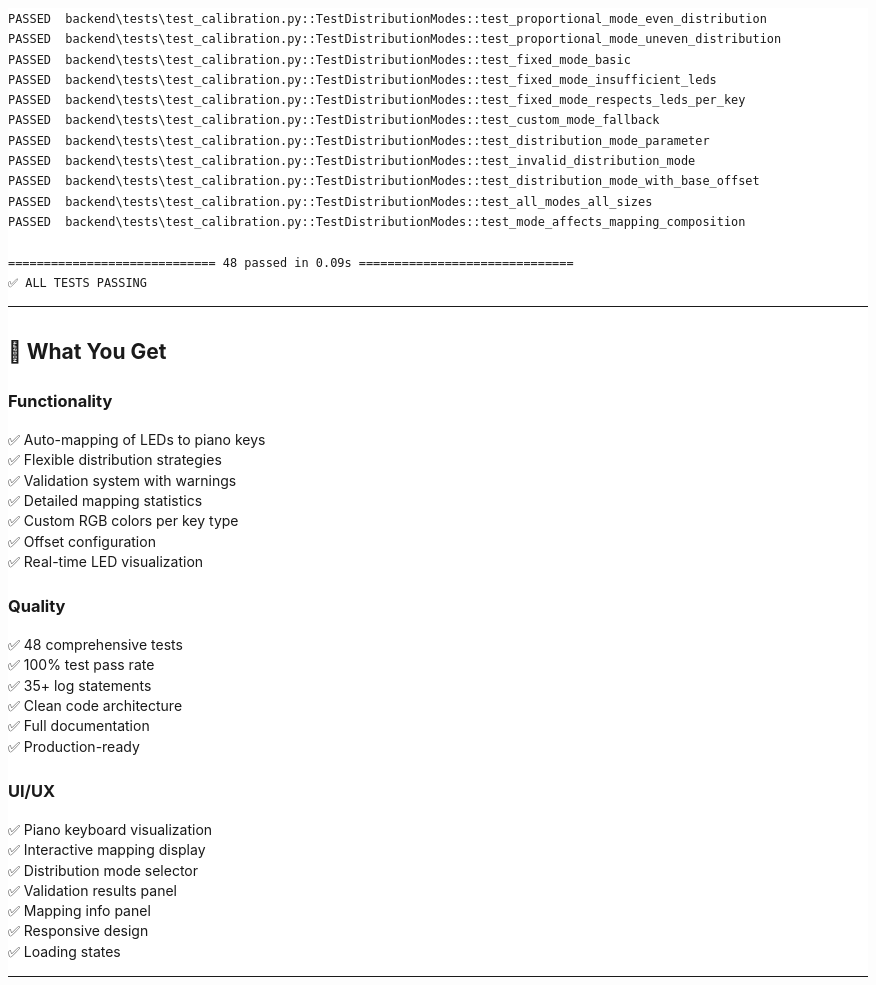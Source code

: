 ```
PASSED  backend\tests\test_calibration.py::TestDistributionModes::test_proportional_mode_even_distribution
PASSED  backend\tests\test_calibration.py::TestDistributionModes::test_proportional_mode_uneven_distribution
PASSED  backend\tests\test_calibration.py::TestDistributionModes::test_fixed_mode_basic
PASSED  backend\tests\test_calibration.py::TestDistributionModes::test_fixed_mode_insufficient_leds
PASSED  backend\tests\test_calibration.py::TestDistributionModes::test_fixed_mode_respects_leds_per_key
PASSED  backend\tests\test_calibration.py::TestDistributionModes::test_custom_mode_fallback
PASSED  backend\tests\test_calibration.py::TestDistributionModes::test_distribution_mode_parameter
PASSED  backend\tests\test_calibration.py::TestDistributionModes::test_invalid_distribution_mode
PASSED  backend\tests\test_calibration.py::TestDistributionModes::test_distribution_mode_with_base_offset
PASSED  backend\tests\test_calibration.py::TestDistributionModes::test_all_modes_all_sizes
PASSED  backend\tests\test_calibration.py::TestDistributionModes::test_mode_affects_mapping_composition

============================= 48 passed in 0.09s ==============================
✅ ALL TESTS PASSING
```

---

## 🎁 What You Get

### Functionality
✅ Auto-mapping of LEDs to piano keys  
✅ Flexible distribution strategies  
✅ Validation system with warnings  
✅ Detailed mapping statistics  
✅ Custom RGB colors per key type  
✅ Offset configuration  
✅ Real-time LED visualization  

### Quality
✅ 48 comprehensive tests  
✅ 100% test pass rate  
✅ 35+ log statements  
✅ Clean code architecture  
✅ Full documentation  
✅ Production-ready  

### UI/UX
✅ Piano keyboard visualization  
✅ Interactive mapping display  
✅ Distribution mode selector  
✅ Validation results panel  
✅ Mapping info panel  
✅ Responsive design  
✅ Loading states  

---